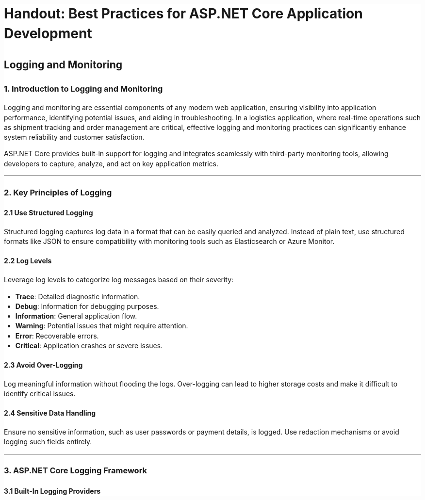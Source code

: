# Handout: Best Practices for ASP.NET Core Application Development

## **Logging and Monitoring**

### **1. Introduction to Logging and Monitoring**

Logging and monitoring are essential components of any modern web application, ensuring visibility into application performance, identifying potential issues, and aiding in troubleshooting. In a logistics application, where real-time operations such as shipment tracking and order management are critical, effective logging and monitoring practices can significantly enhance system reliability and customer satisfaction.

ASP.NET Core provides built-in support for logging and integrates seamlessly with third-party monitoring tools, allowing developers to capture, analyze, and act on key application metrics.

---

### **2. Key Principles of Logging**

#### **2.1 Use Structured Logging**

Structured logging captures log data in a format that can be easily queried and analyzed. Instead of plain text, use structured formats like JSON to ensure compatibility with monitoring tools such as Elasticsearch or Azure Monitor.

#### **2.2 Log Levels**

Leverage log levels to categorize log messages based on their severity:

- **Trace**: Detailed diagnostic information.
- **Debug**: Information for debugging purposes.
- **Information**: General application flow.
- **Warning**: Potential issues that might require attention.
- **Error**: Recoverable errors.
- **Critical**: Application crashes or severe issues.

#### **2.3 Avoid Over-Logging**

Log meaningful information without flooding the logs. Over-logging can lead to higher storage costs and make it difficult to identify critical issues.

#### **2.4 Sensitive Data Handling**

Ensure no sensitive information, such as user passwords or payment details, is logged. Use redaction mechanisms or avoid logging such fields entirely.

---

### **3. ASP.NET Core Logging Framework**

#### **3.1 Built-In Logging Providers**
